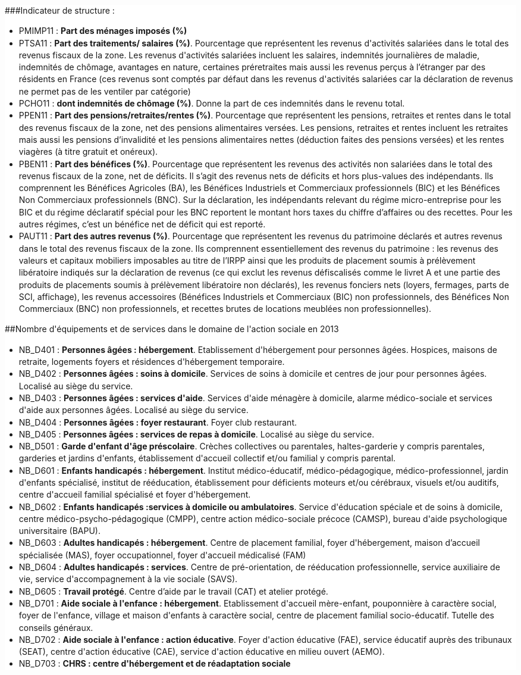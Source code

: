 ###Indicateur de structure :

 - PMIMP11 : **Part des ménages imposés (%)**
 - PTSA11 : **Part des traitements/ salaires (%)**. Pourcentage que représentent les revenus d'activités salariées dans le total des revenus fiscaux de la zone. Les revenus d'activités salariées incluent les salaires, indemnités journalières de maladie, indemnités de chômage, avantages en nature, certaines préretraites mais aussi les revenus perçus à l’étranger par des résidents en France (ces revenus sont comptés par défaut dans les revenus d'activités salariées car la déclaration de revenus ne permet pas de les ventiler par catégorie)
 - PCHO11 : **dont indemnités de chômage (%)**. Donne la part de ces indemnités dans le revenu total.
 - PPEN11 : **Part des pensions/retraites/rentes (%)**. Pourcentage que représentent les pensions, retraites et rentes dans le total des revenus fiscaux de la zone, net des pensions alimentaires versées. Les pensions, retraites et rentes incluent les retraites mais aussi les pensions d’invalidité et les pensions alimentaires nettes (déduction faites des pensions versées) et les rentes viagères (à titre gratuit et onéreux).
 - PBEN11 : **Part des bénéfices (%)**. Pourcentage que représentent les revenus des activités non salariées dans le total des revenus fiscaux de la zone, net de déficits. Il s’agit des revenus nets de déficits et hors plus-values des indépendants. Ils comprennent les Bénéfices Agricoles (BA), les Bénéfices Industriels et Commerciaux professionnels (BIC) et les Bénéfices Non Commerciaux professionnels (BNC). Sur la déclaration, les indépendants relevant du régime micro-entreprise pour les BIC et du régime déclaratif spécial pour les BNC reportent le montant hors taxes du chiffre d’affaires ou des recettes. Pour les autres régimes, c’est un bénéfice net de déficit qui est reporté.
 - PAUT11 : **Part des autres revenus (%)**. Pourcentage que représentent les revenus du patrimoine déclarés et autres revenus dans le total des revenus fiscaux de la zone. Ils comprennent essentiellement des revenus du patrimoine : les revenus des valeurs et capitaux mobiliers imposables au titre de l’IRPP ainsi que les produits de placement soumis à prélèvement libératoire indiqués sur la déclaration de revenus (ce qui exclut les revenus défiscalisés comme le livret A et une partie des produits de placements soumis à prélèvement libératoire non déclarés), les revenus fonciers nets (loyers, fermages, parts de SCI, affichage), les revenus accessoires (Bénéfices Industriels et Commerciaux (BIC) non professionnels, des Bénéfices Non Commerciaux (BNC) non professionnels, et recettes brutes de locations meublées non professionnelles).

##Nombre d'équipements et de services dans le domaine de l'action sociale en 2013

 - NB_D401 : **Personnes âgées : hébergement**. Etablissement d'hébergement pour personnes âgées. Hospices, maisons de retraite, logements foyers et résidences d'hébergement temporaire. 
 - NB_D402 : **Personnes âgées : soins à domicile**. Services de soins à domicile et centres de jour pour personnes âgées. Localisé au siège du service.
 - NB_D403 : **Personnes âgées : services d'aide**. Services d'aide ménagère à domicile, alarme médico-sociale et services d'aide aux personnes âgées. Localisé au siège du service.
 - NB_D404 : **Personnes âgées : foyer restaurant**. Foyer club restaurant.
 - NB_D405 : **Personnes âgées : services de repas à domicile**. Localisé au siège du service.
 - NB_D501 : **Garde d'enfant d'âge préscolaire**. Crèches collectives ou parentales, haltes-garderie y compris parentales, garderies et jardins d'enfants, établissement d'accueil collectif et/ou familial y compris parental.
 - NB_D601 : **Enfants handicapés : hébergement**. Institut médico-éducatif, médico-pédagogique, médico-professionnel, jardin d'enfants spécialisé, institut de rééducation, établissement pour déficients moteurs et/ou cérébraux, visuels et/ou auditifs, centre d'accueil familial spécialisé et foyer d'hébergement.
 - NB_D602 : **Enfants handicapés :services à domicile ou ambulatoires**. Service d'éducation spéciale et de soins à domicile, centre médico-psycho-pédagogique (CMPP), centre action médico-sociale précoce (CAMSP), bureau d'aide psychologique universitaire (BAPU).
 - NB_D603 : **Adultes handicapés : hébergement**. Centre de placement familial, foyer d'hébergement, maison d’accueil spécialisée (MAS), foyer occupationnel, foyer d'accueil médicalisé (FAM)
 - NB_D604 : **Adultes handicapés : services**. Centre de pré-orientation, de rééducation professionnelle, service auxiliaire de vie, service d'accompagnement à la vie sociale (SAVS).
 - NB_D605 : **Travail protégé**. Centre d’aide par le travail (CAT) et atelier protégé.
 - NB_D701 : **Aide sociale à l'enfance : hébergement**. Etablissement d'accueil mère-enfant, pouponnière à caractère social, foyer de l'enfance, village et maison d'enfants à caractère social, centre de placement familial socio-éducatif. Tutelle des conseils généraux. 
 - NB_D702 : **Aide sociale à l'enfance : action éducative**. Foyer d'action éducative (FAE), service éducatif auprès des tribunaux (SEAT), centre d'action éducative (CAE), service d'action éducative en milieu ouvert (AEMO).
 - NB_D703 : **CHRS : centre d'hébergement et de réadaptation sociale**